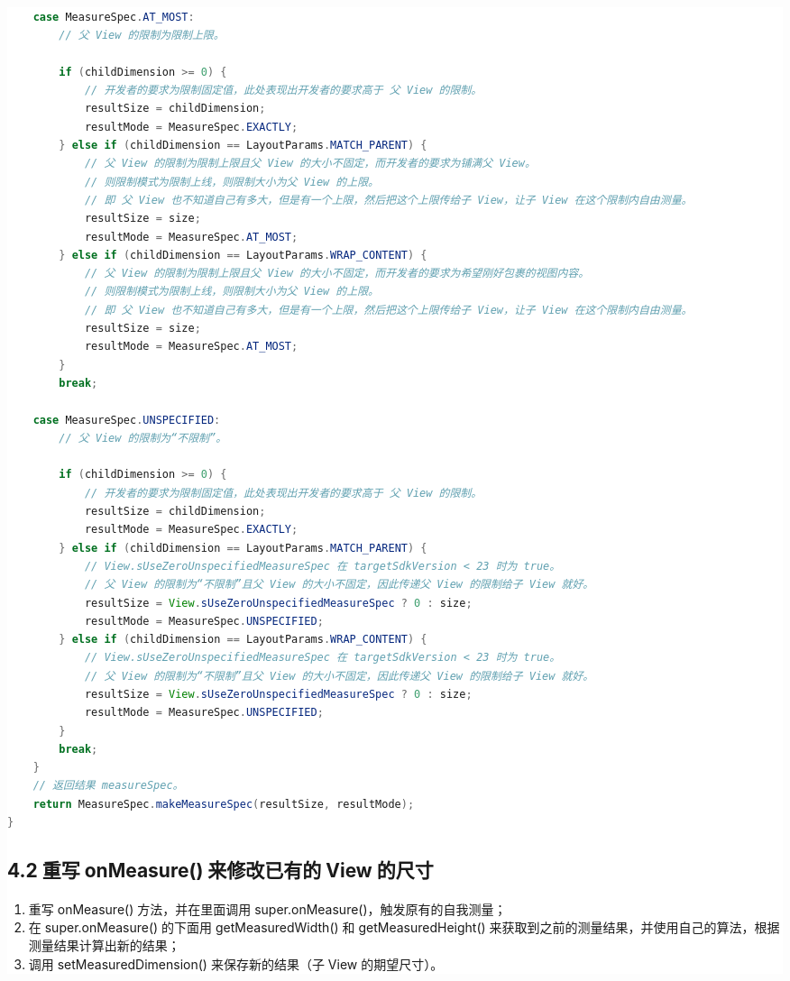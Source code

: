 ```java
    case MeasureSpec.AT_MOST:
        // 父 View 的限制为限制上限。

        if (childDimension >= 0) {
            // 开发者的要求为限制固定值，此处表现出开发者的要求高于 父 View 的限制。
            resultSize = childDimension;
            resultMode = MeasureSpec.EXACTLY;
        } else if (childDimension == LayoutParams.MATCH_PARENT) {
            // 父 View 的限制为限制上限且父 View 的大小不固定，而开发者的要求为铺满父 View。
            // 则限制模式为限制上线，则限制大小为父 View 的上限。
            // 即 父 View 也不知道自己有多大，但是有一个上限，然后把这个上限传给子 View，让子 View 在这个限制内自由测量。
            resultSize = size;
            resultMode = MeasureSpec.AT_MOST;
        } else if (childDimension == LayoutParams.WRAP_CONTENT) {
            // 父 View 的限制为限制上限且父 View 的大小不固定，而开发者的要求为希望刚好包裹的视图内容。
            // 则限制模式为限制上线，则限制大小为父 View 的上限。
            // 即 父 View 也不知道自己有多大，但是有一个上限，然后把这个上限传给子 View，让子 View 在这个限制内自由测量。
            resultSize = size;
            resultMode = MeasureSpec.AT_MOST;
        }
        break;

    case MeasureSpec.UNSPECIFIED:
        // 父 View 的限制为“不限制”。

        if (childDimension >= 0) {
            // 开发者的要求为限制固定值，此处表现出开发者的要求高于 父 View 的限制。
            resultSize = childDimension;
            resultMode = MeasureSpec.EXACTLY;
        } else if (childDimension == LayoutParams.MATCH_PARENT) {
            // View.sUseZeroUnspecifiedMeasureSpec 在 targetSdkVersion < 23 时为 true。
            // 父 View 的限制为“不限制”且父 View 的大小不固定，因此传递父 View 的限制给子 View 就好。
            resultSize = View.sUseZeroUnspecifiedMeasureSpec ? 0 : size;
            resultMode = MeasureSpec.UNSPECIFIED;
        } else if (childDimension == LayoutParams.WRAP_CONTENT) {
            // View.sUseZeroUnspecifiedMeasureSpec 在 targetSdkVersion < 23 时为 true。
            // 父 View 的限制为“不限制”且父 View 的大小不固定，因此传递父 View 的限制给子 View 就好。
            resultSize = View.sUseZeroUnspecifiedMeasureSpec ? 0 : size;
            resultMode = MeasureSpec.UNSPECIFIED;
        }
        break;
    }
    // 返回结果 measureSpec。
    return MeasureSpec.makeMeasureSpec(resultSize, resultMode);
}
```

## 4.2 重写 onMeasure() 来修改已有的 View 的尺寸

1. 重写 onMeasure() 方法，并在里面调用 super.onMeasure()，触发原有的自我测量；
2. 在 super.onMeasure() 的下面用 getMeasuredWidth() 和 getMeasuredHeight() 来获取到之前的测量结果，并使用自己的算法，根据测量结果计算出新的结果；
3. 调用 setMeasuredDimension() 来保存新的结果（子 View 的期望尺寸）。

